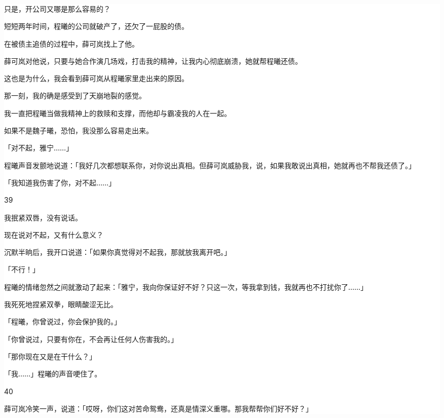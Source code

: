 
只是，开公司又哪是那么容易的？


短短两年时间，程曦的公司就破产了，还欠了一屁股的债。


在被债主追债的过程中，薛可岚找上了他。


薛可岚对他说，只要与她合作演几场戏，打击我的精神，让我内心彻底崩溃，她就帮程曦还债。


这也是为什么，我会看到薛可岚从程曦家里走出来的原因。


那一刻，我的确是感受到了天崩地裂的感觉。


我一直把程曦当做我精神上的救赎和支撑，而他却与霸凌我的人在一起。


如果不是魏子曦，恐怕，我没那么容易走出来。


「对不起，雅宁……」


程曦声音发颤地说道：「我好几次都想联系你，对你说出真相。但薛可岚威胁我，说，如果我敢说出真相，她就再也不帮我还债了。」


「我知道我伤害了你，对不起……」


39


我抿紧双唇，没有说话。


现在说对不起，又有什么意义？


沉默半晌后，我开口说道：「如果你真觉得对不起我，那就放我离开吧。」


「不行！」


程曦的情绪忽然之间就激动了起来：「雅宁，我向你保证好不好？只这一次，等我拿到钱，我就再也不打扰你了……」


我死死地捏紧双拳，眼睛酸涩无比。


「程曦，你曾说过，你会保护我的。」


「你曾说过，只要有你在，不会再让任何人伤害我的。」


「那你现在又是在干什么？」


「我……」程曦的声音哽住了。


40


薛可岚冷笑一声，说道：「哎呀，你们这对苦命鸳鸯，还真是情深义重哪。那我帮帮你们好不好？」

